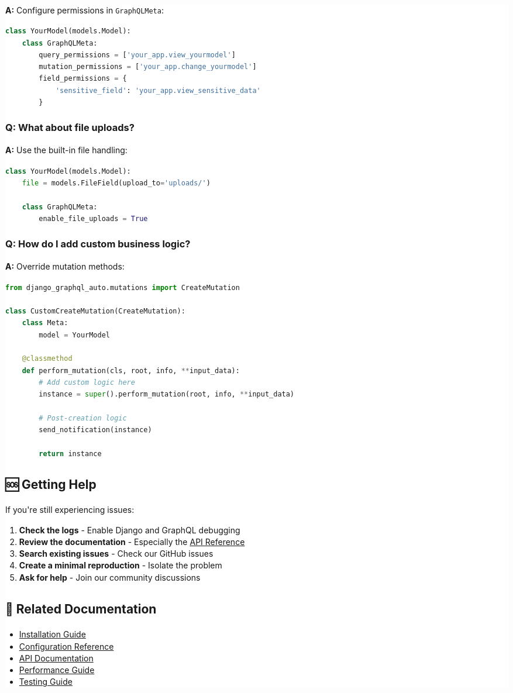 **A:** Configure permissions in `GraphQLMeta`:

```python
class YourModel(models.Model):
    class GraphQLMeta:
        query_permissions = ['your_app.view_yourmodel']
        mutation_permissions = ['your_app.change_yourmodel']
        field_permissions = {
            'sensitive_field': 'your_app.view_sensitive_data'
        }
```

### Q: What about file uploads?

**A:** Use the built-in file handling:

```python
class YourModel(models.Model):
    file = models.FileField(upload_to='uploads/')
    
    class GraphQLMeta:
        enable_file_uploads = True
```

### Q: How do I add custom business logic?

**A:** Override mutation methods:

```python
from django_graphql_auto.mutations import CreateMutation

class CustomCreateMutation(CreateMutation):
    class Meta:
        model = YourModel
    
    @classmethod
    def perform_mutation(cls, root, info, **input_data):
        # Add custom logic here
        instance = super().perform_mutation(root, info, **input_data)
        
        # Post-creation logic
        send_notification(instance)
        
        return instance
```

## 🆘 Getting Help

If you're still experiencing issues:

1. **Check the logs** - Enable Django and GraphQL debugging
2. **Review the documentation** - Especially the [API Reference](../api/core-classes.md)
3. **Search existing issues** - Check our GitHub issues
4. **Create a minimal reproduction** - Isolate the problem
5. **Ask for help** - Join our community discussions

## 🔗 Related Documentation

- [Installation Guide](../setup/installation.md)
- [Configuration Reference](../setup/configuration.md)
- [API Documentation](../api/core-classes.md)
- [Performance Guide](../development/performance.md)
- [Testing Guide](../development/testing.md)
